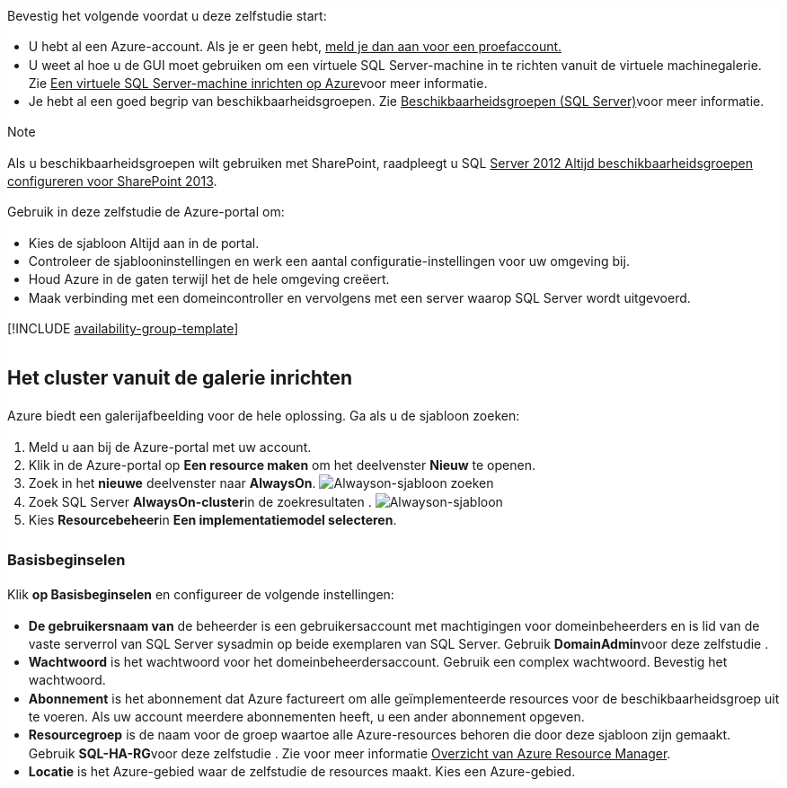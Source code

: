 Bevestig het volgende voordat u deze zelfstudie start:

* U hebt al een Azure-account. Als je er geen hebt, [meld je dan aan voor een proefaccount.](https://azure.microsoft.com/pricing/free-trial/)
* U weet al hoe u de GUI moet gebruiken om een virtuele SQL Server-machine in te richten vanuit de virtuele machinegalerie. Zie [Een virtuele SQL Server-machine inrichten op Azure](virtual-machines-windows-portal-sql-server-provision.md)voor meer informatie.
* Je hebt al een goed begrip van beschikbaarheidsgroepen. Zie [Beschikbaarheidsgroepen (SQL Server)](/sql/database-engine/availability-groups/windows/always-on-availability-groups-sql-server)voor meer informatie.

> [!NOTE]
> Als u beschikbaarheidsgroepen wilt gebruiken met SharePoint, raadpleegt u SQL [Server 2012 Altijd beschikbaarheidsgroepen configureren voor SharePoint 2013](/SharePoint/administration/configure-an-alwayson-availability-group).
>
>

Gebruik in deze zelfstudie de Azure-portal om:

* Kies de sjabloon Altijd aan in de portal.
* Controleer de sjablooninstellingen en werk een aantal configuratie-instellingen voor uw omgeving bij.
* Houd Azure in de gaten terwijl het de hele omgeving creëert.
* Maak verbinding met een domeincontroller en vervolgens met een server waarop SQL Server wordt uitgevoerd.

[!INCLUDE [availability-group-template](../../../../includes/virtual-machines-windows-portal-sql-alwayson-ag-template.md)]

## <a name="provision-the-cluster-from-the-gallery"></a>Het cluster vanuit de galerie inrichten
Azure biedt een galerijafbeelding voor de hele oplossing. Ga als u de sjabloon zoeken:

1. Meld u aan bij de Azure-portal met uw account.
2. Klik in de Azure-portal op **Een resource maken** om het deelvenster **Nieuw** te openen.
3. Zoek in het **nieuwe** deelvenster naar **AlwaysOn**.
   ![Alwayson-sjabloon zoeken](./media/virtual-machines-windows-portal-sql-alwayson-availability-groups/16-findalwayson.png)
4. Zoek SQL Server **AlwaysOn-cluster**in de zoekresultaten .
   ![Alwayson-sjabloon](./media/virtual-machines-windows-portal-sql-alwayson-availability-groups/17-alwaysontemplate.png)
5. Kies **Resourcebeheer**in **Een implementatiemodel selecteren**.

### <a name="basics"></a>Basisbeginselen
Klik **op Basisbeginselen** en configureer de volgende instellingen:

* **De gebruikersnaam van** de beheerder is een gebruikersaccount met machtigingen voor domeinbeheerders en is lid van de vaste serverrol van SQL Server sysadmin op beide exemplaren van SQL Server. Gebruik **DomainAdmin**voor deze zelfstudie .
* **Wachtwoord** is het wachtwoord voor het domeinbeheerdersaccount. Gebruik een complex wachtwoord. Bevestig het wachtwoord.
* **Abonnement** is het abonnement dat Azure factureert om alle geïmplementeerde resources voor de beschikbaarheidsgroep uit te voeren. Als uw account meerdere abonnementen heeft, u een ander abonnement opgeven.
* **Resourcegroep** is de naam voor de groep waartoe alle Azure-resources behoren die door deze sjabloon zijn gemaakt. Gebruik **SQL-HA-RG**voor deze zelfstudie . Zie voor meer informatie [Overzicht van Azure Resource Manager](../../../azure-resource-manager/management/overview.md#resource-groups).
* **Locatie** is het Azure-gebied waar de zelfstudie de resources maakt. Kies een Azure-gebied.
